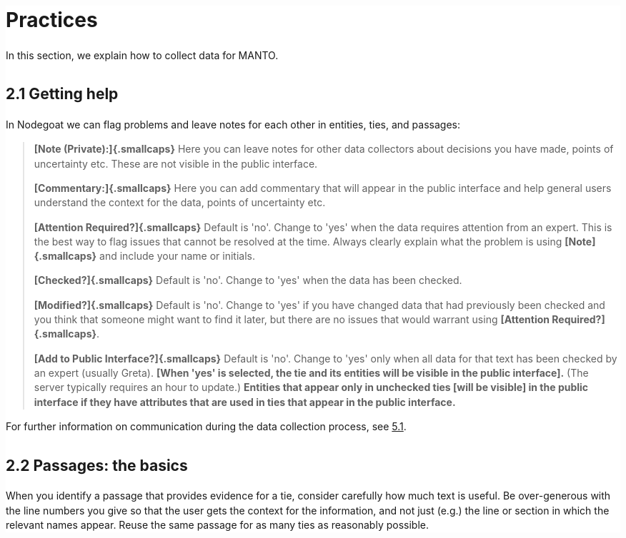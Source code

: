 
# Practices

In this section, we explain how to collect data for MANTO.

## 2.1 Getting help

In Nodegoat we can flag problems and leave notes for each other in
entities, ties, and passages:

> **[Note (Private):]{.smallcaps}** Here you can leave notes for other
> data collectors about decisions you have made, points of uncertainty
> etc. These are not visible in the public interface.
>
> **[Commentary:]{.smallcaps}** Here you can add commentary that will
> appear in the public interface and help general users understand the
> context for the data, points of uncertainty etc.
>
> **[Attention Required?]{.smallcaps}** Default is 'no'. Change to 'yes'
> when the data requires attention from an expert. This is the best way
> to flag issues that cannot be resolved at the time. Always clearly
> explain what the problem is using **[Note]{.smallcaps}** and include
> your name or initials.
>
> **[Checked?]{.smallcaps}** Default is 'no'. Change to 'yes' when the
> data has been checked.
>
> **[Modified?]{.smallcaps}** Default is 'no'. Change to 'yes' if you
> have changed data that had previously been checked and you think that
> someone might want to find it later, but there are no issues that
> would warrant using **[Attention Required?]{.smallcaps}**.
>
> **[Add to Public Interface?]{.smallcaps}** Default is 'no'. Change to
> 'yes' only when all data for that text has been checked by an expert
> (usually Greta). **[When 'yes' is selected, the tie and its entities
> will be visible in the public interface].** (The server
> typically requires an hour to update.) **Entities that appear only in
> unchecked ties [will be visible] in the public interface
> if they have attributes that are used in ties that appear in the
> public interface.**

For further information on communication during the data collection
process, see [5.1](#communication).

## 2.2 Passages: the basics 

When you identify a passage that provides evidence for a tie, consider
carefully how much text is useful. Be over-generous with the line
numbers you give so that the user gets the context for the information,
and not just (e.g.) the line or section in which the relevant names
appear. Reuse the same passage for as many ties as reasonably possible.
